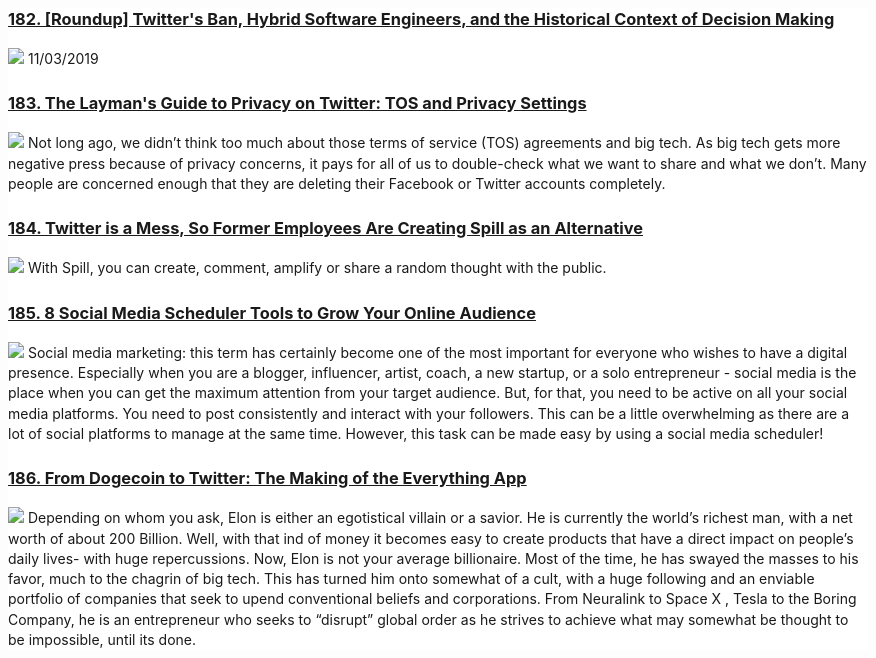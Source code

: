 ### [182. [Roundup] Twitter's Ban, Hybrid Software Engineers, and the Historical Context of Decision Making](https://hackernoon.com/twitters-ban-hybrid-software-engineers-and-the-historical-context-of-decisions-181e32w7)
![](https://cdn.hackernoon.com/drafts/yzmd32tw.png)
11/03/2019

### [183. The Layman's Guide to Privacy on Twitter: TOS and Privacy Settings](https://hackernoon.com/privacy-on-twitter-tos-and-privacy-settings-ndlp364n)
![](https://cdn.hackernoon.com/drafts/50o8362p.png)
Not long ago, we didn’t think too much about those terms of service (TOS) agreements and big tech. As big tech gets more negative press because of privacy concerns, it pays for all of us to double-check what we want to share and what we don’t. Many people are concerned enough that they are deleting their Facebook or Twitter accounts completely. 

### [184. Twitter is a Mess, So Former Employees Are Creating Spill as an Alternative](https://hackernoon.com/twitter-is-a-mess-so-former-employees-are-creating-spill-as-an-alternative)
![](https://cdn.hackernoon.com/images/hRDOVk3kuFUKcdoCm3DRio5srhh1-pk93rhi.jpeg)
With Spill, you can create, comment, amplify or share a random thought with the public.

### [185. 8 Social Media Scheduler Tools to Grow Your Online Audience](https://hackernoon.com/8-social-media-scheduler-tools-to-grow-your-online-audience-9x3y3w3u)
![](https://firebasestorage.googleapis.com/v0/b/hackernoon-app.appspot.com/o/images%2FAURTLQvt67O9A2fTYbN0UXvtzYI3-av3t3w0i.jpeg?alt=media&token=5c27ed8c-2010-4b61-8a76-316a9ed726c9)
Social media marketing: this term has certainly become one of the most important for everyone who wishes to have a digital presence. Especially when you are a blogger, influencer, artist, coach, a new startup, or a solo entrepreneur - social media is the place when you can get the maximum attention from your target audience. But, for that, you need to be active on all your social media platforms. You need to post consistently and interact with your followers. This can be a little overwhelming as there are a lot of social platforms to manage at the same time. However, this task can be made easy by using a social media scheduler!

### [186. From Dogecoin to Twitter: The Making of the Everything App ](https://hackernoon.com/from-dogecoin-to-twitter-the-making-of-the-everything-app)
![](https://cdn.hackernoon.com/images/c2qDNOZ07yREr8UJUOrX9KoKG5m2-4ib3pz9.jpeg)
Depending on whom you ask, Elon is either an egotistical villain or a savior. He is currently the world’s richest man, with a net worth of about 200 Billion. Well, with that ind of money it becomes easy to create products that have a direct impact on people’s daily lives- with huge repercussions. Now, Elon is not your average billionaire. Most of the time, he has swayed the masses to his favor, much to the chagrin of big tech. This has turned him onto somewhat of a cult, with a huge following and an enviable portfolio of companies that seek to upend conventional beliefs and corporations. From Neuralink to Space X , Tesla to the Boring Company, he is an entrepreneur who seeks to “disrupt” global order as he strives to achieve what may somewhat be thought to be impossible, until its done.
